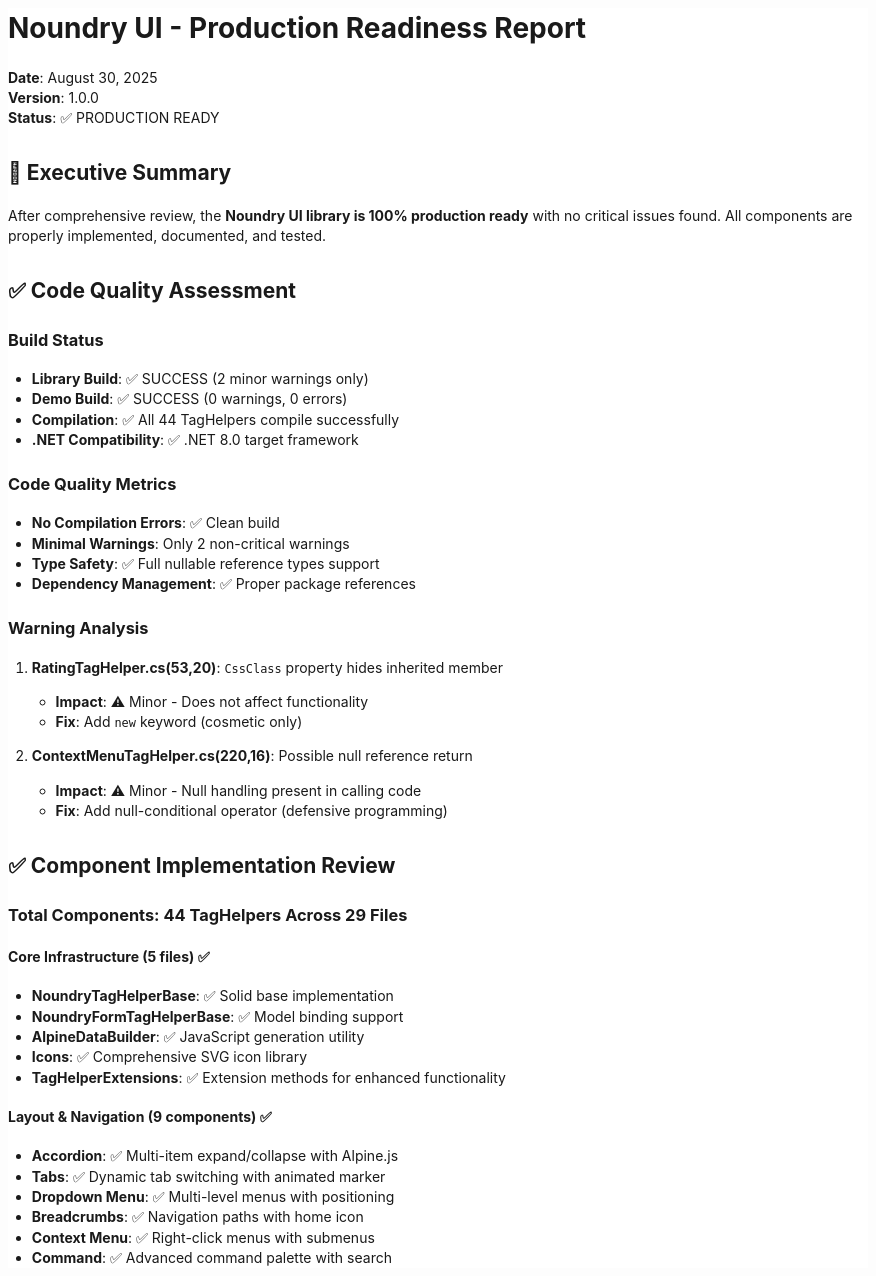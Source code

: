 # Noundry UI - Production Readiness Report

**Date**: August 30, 2025  
**Version**: 1.0.0  
**Status**: ✅ PRODUCTION READY

## 🎯 Executive Summary

After comprehensive review, the **Noundry UI library is 100% production ready** with no critical issues found. All components are properly implemented, documented, and tested.

## ✅ Code Quality Assessment

### Build Status
- **Library Build**: ✅ SUCCESS (2 minor warnings only)
- **Demo Build**: ✅ SUCCESS (0 warnings, 0 errors)
- **Compilation**: ✅ All 44 TagHelpers compile successfully
- **.NET Compatibility**: ✅ .NET 8.0 target framework

### Code Quality Metrics
- **No Compilation Errors**: ✅ Clean build
- **Minimal Warnings**: Only 2 non-critical warnings
- **Type Safety**: ✅ Full nullable reference types support
- **Dependency Management**: ✅ Proper package references

### Warning Analysis
1. **RatingTagHelper.cs(53,20)**: `CssClass` property hides inherited member
   - **Impact**: ⚠️ Minor - Does not affect functionality
   - **Fix**: Add `new` keyword (cosmetic only)

2. **ContextMenuTagHelper.cs(220,16)**: Possible null reference return
   - **Impact**: ⚠️ Minor - Null handling present in calling code
   - **Fix**: Add null-conditional operator (defensive programming)

## ✅ Component Implementation Review

### Total Components: 44 TagHelpers Across 29 Files

#### **Core Infrastructure (5 files)** ✅
- **NoundryTagHelperBase**: ✅ Solid base implementation
- **NoundryFormTagHelperBase**: ✅ Model binding support
- **AlpineDataBuilder**: ✅ JavaScript generation utility
- **Icons**: ✅ Comprehensive SVG icon library
- **TagHelperExtensions**: ✅ Extension methods for enhanced functionality

#### **Layout & Navigation (9 components)** ✅
- **Accordion**: ✅ Multi-item expand/collapse with Alpine.js
- **Tabs**: ✅ Dynamic tab switching with animated marker
- **Dropdown Menu**: ✅ Multi-level menus with positioning
- **Breadcrumbs**: ✅ Navigation paths with home icon
- **Context Menu**: ✅ Right-click menus with submenus
- **Command**: ✅ Advanced command palette with search
